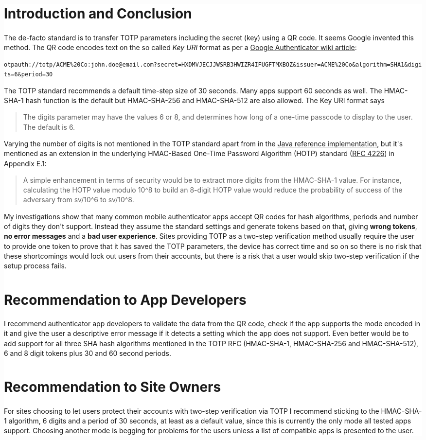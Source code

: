 # Introduction and Conclusion

The de-facto standard is to transfer TOTP parameters including the secret (key) using a QR code. It seems Google invented this method. The QR code encodes text on the so called *Key URI* format as per a [Google Authenticator wiki article](https://github.com/google/google-authenticator/wiki/Key-Uri-Format):
```
otpauth://totp/ACME%20Co:john.doe@email.com?secret=HXDMVJECJJWSRB3HWIZR4IFUGFTMXBOZ&issuer=ACME%20Co&algorithm=SHA1&digits=6&period=30
```
The TOTP standard recommends a default time-step size of 30 seconds. Many apps support 60 seconds as well. The HMAC-SHA-1 hash function is the default but HMAC-SHA-256 and HMAC-SHA-512 are also allowed. The Key URI format says

> The digits parameter may have the values 6 or 8, and determines how long of a one-time passcode to display to the user. The default is 6.

Varying the number of digits is not mentioned in the TOTP standard apart from in the [Java reference implementation](https://tools.ietf.org/html/rfc6238#appendix-A), but it's mentioned as an extension in the underlying HMAC-Based One-Time Password Algorithm (HOTP) standard ([<nobr>RFC 4226</nobr>](https://tools.ietf.org/html/rfc4226)) in [Appendix E.1](https://tools.ietf.org/html/rfc4226#appendix-E.1):

> A simple enhancement in terms of security would be to extract more digits from the HMAC-SHA-1 value.
> For instance, calculating the HOTP value modulo 10^8 to build an 8-digit HOTP value would reduce the probability of success of the adversary from sv/10^6 to sv/10^8.

My investigations show that many common mobile authenticator apps accept QR codes for hash algorithms, periods and number of digits they don't support. Instead they assume the standard settings and generate tokens based on that, giving **wrong tokens**, **no error messages** and a **bad user experience**. Sites providing TOTP as a two-step verification method usually require the user to provide one token to prove that it has saved the TOTP parameters, the device has correct time and so on so there is no risk that these shortcomings would lock out users from their accounts, but there is a risk that a user would skip two-step verification if the setup process fails.

# Recommendation to App Developers

I recommend authenticator app developers to validate the data from the QR code, check if the app supports the mode encoded in it and give the user a descriptive error message if it detects a setting which the app does not support. Even better would be to add support for all three SHA hash algorithms mentioned in the TOTP RFC (HMAC-SHA-1, HMAC-SHA-256 and HMAC-SHA-512), 6 and 8 digit tokens plus 30 and 60 second periods.

# Recommendation to Site Owners

For sites choosing to let users protect their accounts with two-step verification via TOTP I recommend sticking to the HMAC-SHA-1 algorithm, 6 digits and a period of 30 seconds, at least as a default value, since this is currently the only mode all tested apps support. Choosing another mode is begging for problems for the users unless a list of compatible apps is presented to the user.
